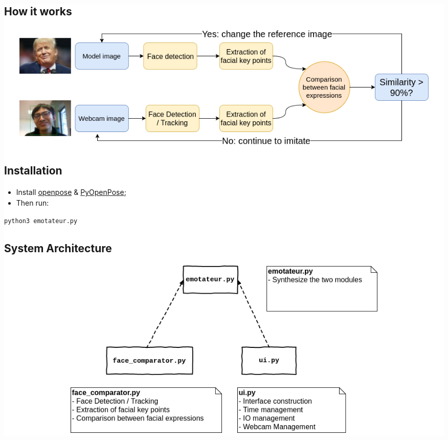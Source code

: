 ## How it works

<p align="center">
    <img src="doc/architecture_en.png", width="800">
</p>

## Installation

- Install [openpose](https://github.com/CMU-Perceptual-Computing-Lab/openpose) & [PyOpenPose](https://github.com/FORTH-ModelBasedTracker/PyOpenPose);
- Then run:
```bash
python3 emotateur.py
```

## System Architecture

<p align="center">
    <img src="doc/files_en.png", width="600">
</p>
